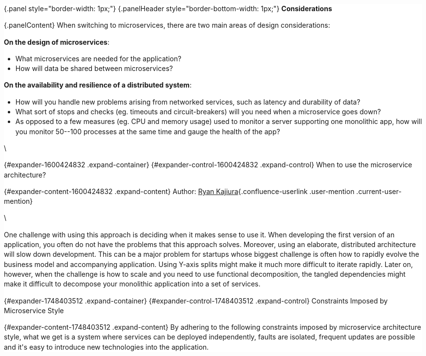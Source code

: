 

 {.panel style="border-width: 1px;"}
 {.panelHeader style="border-bottom-width: 1px;"}
**Considerations**


 {.panelContent}
When switching to microservices, there are two main areas of design
considerations:

**On the design of microservices**:

-   What microservices are needed for the application?
-   How will data be shared between microservices?

**On the availability and resilience of a distributed system**:

-   How will you handle new problems arising from networked services,
    such as latency and durability of data?
-   What sort of stops and checks (eg. timeouts and circuit-breakers)
    will you need when a microservice goes down?
-   As opposed to a few measures (eg. CPU and memory usage) used to
    monitor a server supporting one monolithic app, how will you monitor
    50--100 processes at the same time and gauge the health of the app?

\

 {#expander-1600424832 .expand-container}
 {#expander-control-1600424832 .expand-control}
When to use the microservice architecture?


 {#expander-content-1600424832 .expand-content}
Author: [Ryan
Kajiura](https://wiki.pinnacle.com/display/~ryank){.confluence-userlink
.user-mention .current-user-mention}

\

One challenge with using this approach is deciding when it makes sense
to use it. When developing the first version of an application, you
often do not have the problems that this approach solves. Moreover,
using an elaborate, distributed architecture will slow down development.
This can be a major problem for startups whose biggest challenge is
often how to rapidly evolve the business model and accompanying
application. Using Y-axis splits might make it much more difficult to
iterate rapidly. Later on, however, when the challenge is how to scale
and you need to use functional decomposition, the tangled dependencies
might make it difficult to decompose your monolithic application into a
set of services.

 {#expander-1748403512 .expand-container}
 {#expander-control-1748403512 .expand-control}
Constraints Imposed by Microservice Style


 {#expander-content-1748403512 .expand-content}
By adhering to the following constraints imposed by microservice
architecture style, what we get is a system where services can be
deployed independently, faults are isolated, frequent updates are
possible and it's easy to introduce new technologies into the
application.
